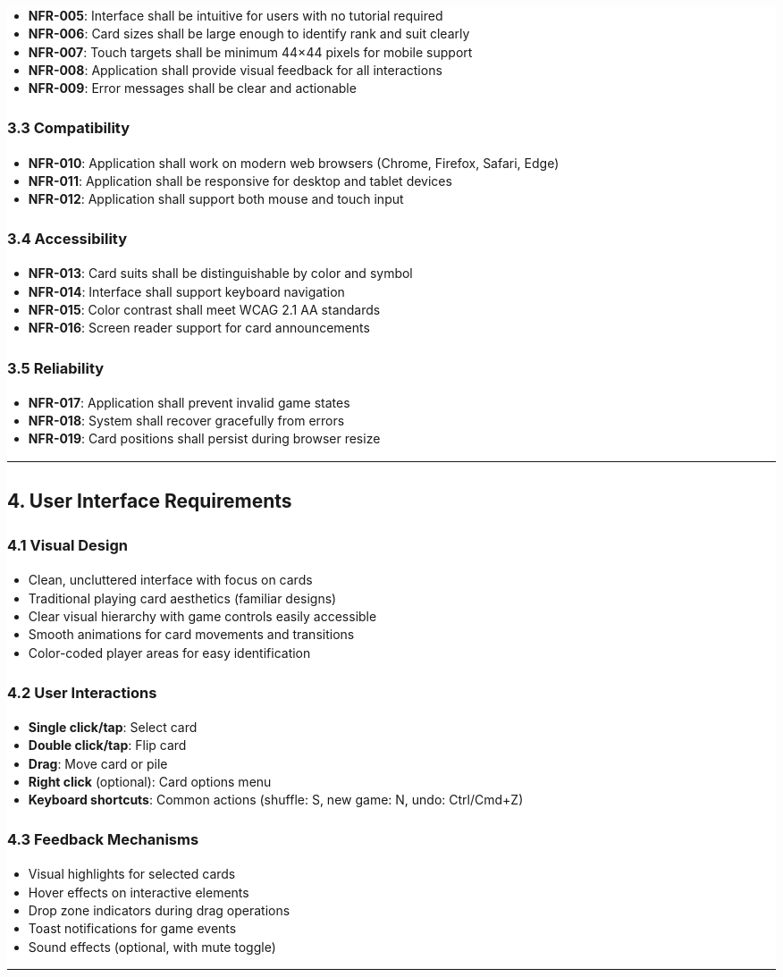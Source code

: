 - **NFR-005**: Interface shall be intuitive for users with no tutorial required
- **NFR-006**: Card sizes shall be large enough to identify rank and suit clearly
- **NFR-007**: Touch targets shall be minimum 44×44 pixels for mobile support
- **NFR-008**: Application shall provide visual feedback for all interactions
- **NFR-009**: Error messages shall be clear and actionable

### 3.3 Compatibility

- **NFR-010**: Application shall work on modern web browsers (Chrome, Firefox, Safari, Edge)
- **NFR-011**: Application shall be responsive for desktop and tablet devices
- **NFR-012**: Application shall support both mouse and touch input

### 3.4 Accessibility

- **NFR-013**: Card suits shall be distinguishable by color and symbol
- **NFR-014**: Interface shall support keyboard navigation
- **NFR-015**: Color contrast shall meet WCAG 2.1 AA standards
- **NFR-016**: Screen reader support for card announcements

### 3.5 Reliability

- **NFR-017**: Application shall prevent invalid game states
- **NFR-018**: System shall recover gracefully from errors
- **NFR-019**: Card positions shall persist during browser resize

---

## 4. User Interface Requirements

### 4.1 Visual Design

- Clean, uncluttered interface with focus on cards
- Traditional playing card aesthetics (familiar designs)
- Clear visual hierarchy with game controls easily accessible
- Smooth animations for card movements and transitions
- Color-coded player areas for easy identification

### 4.2 User Interactions

- **Single click/tap**: Select card
- **Double click/tap**: Flip card
- **Drag**: Move card or pile
- **Right click** (optional): Card options menu
- **Keyboard shortcuts**: Common actions (shuffle: S, new game: N, undo: Ctrl/Cmd+Z)

### 4.3 Feedback Mechanisms

- Visual highlights for selected cards
- Hover effects on interactive elements
- Drop zone indicators during drag operations
- Toast notifications for game events
- Sound effects (optional, with mute toggle)

---